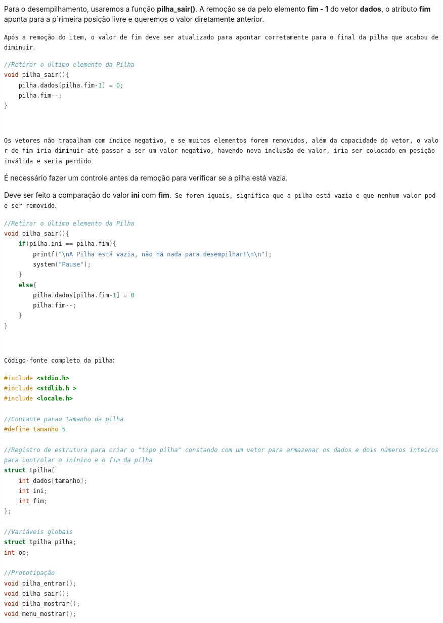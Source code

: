Para o desempilhamento, usaremos a função **pilha_sair()**. A remoção se da pelo elemento **fim - 1** do vetor **dados**, o atributo **fim** aponta para a p´rimeira posição livre e queremos o valor diretamente anterior.

``Após a remoção do item, o valor de fim deve ser atualizado para apontar corretamente para o final da pilha que acabou de diminuir``.

````c
//Retirar o último elemento da Pilha
void pilha_sair(){
    pilha.dados[pilha.fim-1] = 0;
    pilha.fim--;
}
````

&nbsp;

``Os vetores não trabalham com índice negativo, e se muitos elementos forem removidos, além da capacidade do vetor, o valor de fim iria diminuir até passar a ser um valor negativo, havendo nova inclusão de valor, iria ser colocado em posição inválida e seria perdido``

É necessário fazer um controle antes da remoção para verificar se a pilha está vazia.

Deve ser feito a comparação do valor **ini** com **fim**.`` Se forem iguais, significa que a pilha está vazia e que nenhum valor pode ser removido``.

````c
//Retirar o último elemento da Pilha
void pilha_sair(){
    if(pilha.ini == pilha.fim){
        printf("\nA Pilha está vazia, não há nada para desempilhar!\n\n");
        system("Pause");
    }
    else{
        pilha.dados[pilha.fim-1] = 0
        pilha.fim--;
    }
}
````

&nbsp;

``Código-fonte completo da pilha``:

````c
#include <stdio.h>
#include <stdlib.h >
#include <locale.h>

//Contante parao tamanho da pilha
#define tamanho 5

//Registro de estrutura para criar o "tipo pilha" constando com um vetor para armazenar os dados e dois números inteiros para controlar o inínico e o fim da pilha
struct tpilha{
    int dados[tamanho];
    int ini;
    int fim;
};

//Variáveis globais
struct tpilha pilha;
int op;

//Prototipação
void pilha_entrar();
void pilha_sair();
void pilha_mostrar();
void menu_mostrar();
````